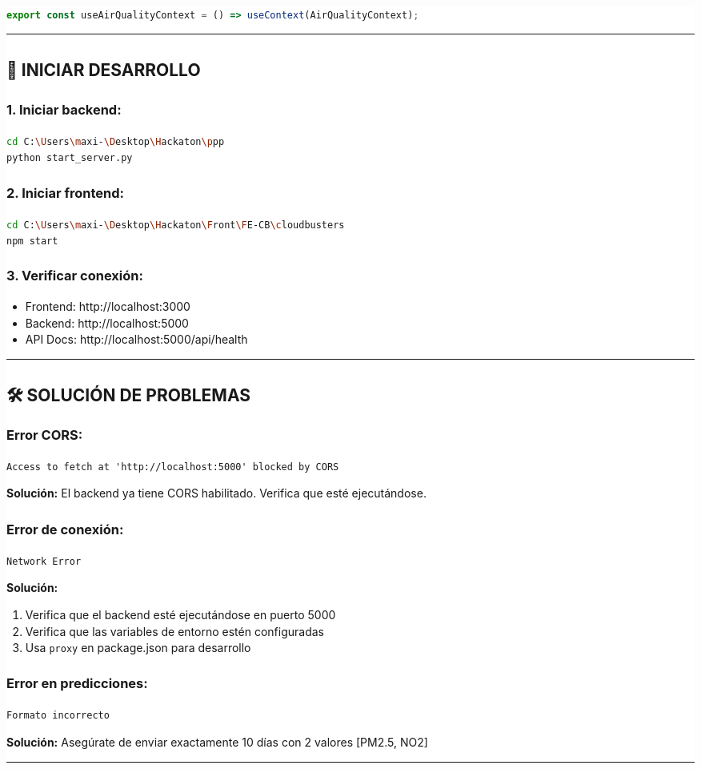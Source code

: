```jsx
export const useAirQualityContext = () => useContext(AirQualityContext);
```

---

## 🚦 **INICIAR DESARROLLO**

### **1. Iniciar backend:**
```bash
cd C:\Users\maxi-\Desktop\Hackaton\ppp
python start_server.py
```

### **2. Iniciar frontend:**
```bash
cd C:\Users\maxi-\Desktop\Hackaton\Front\FE-CB\cloudbusters
npm start
```

### **3. Verificar conexión:**
- Frontend: http://localhost:3000
- Backend: http://localhost:5000
- API Docs: http://localhost:5000/api/health

---

## 🛠️ **SOLUCIÓN DE PROBLEMAS**

### **Error CORS:**
```
Access to fetch at 'http://localhost:5000' blocked by CORS
```
**Solución:** El backend ya tiene CORS habilitado. Verifica que esté ejecutándose.

### **Error de conexión:**
```
Network Error
```
**Solución:** 
1. Verifica que el backend esté ejecutándose en puerto 5000
2. Verifica que las variables de entorno estén configuradas
3. Usa `proxy` en package.json para desarrollo

### **Error en predicciones:**
```
Formato incorrecto
```
**Solución:** Asegúrate de enviar exactamente 10 días con 2 valores [PM2.5, NO2]

---
